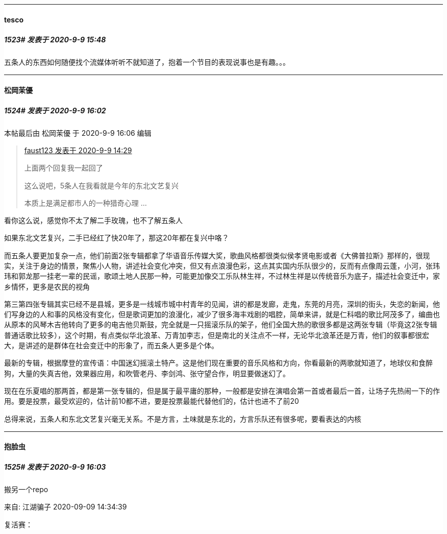 -----

####  tesco  
##### 1523#       发表于 2020-9-9 15:48


五条人的东西如何随便找个流媒体听听不就知道了，抱着一个节目的表现说事也是有趣。。。


-----

####  松岡茉優  
##### 1524#       发表于 2020-9-9 16:02


 本帖最后由 松岡茉優 于 2020-9-9 16:06 编辑 
<blockquote><a href="httphttps://bbs.saraba1st.com/2b/forum.php?mod=redirect&amp;goto=findpost&amp;pid=48686380&amp;ptid=1939063" target="_blank">faust123 发表于 2020-9-9 14:29</a>

上面两个回复我一起回了

这么说吧，5条人在我看就是今年的东北文艺复兴

本质上是满足都市人的一种猎奇心理 ...</blockquote>
看你这么说，感觉你不太了解二手玫瑰，也不了解五条人


如果东北文艺复兴，二手已经红了快20年了，那这20年都在复兴中咯？


而五条人要更加复杂一点，他们前面2张专辑都拿了华语音乐传媒大奖，歌曲风格都很类似侯孝贤电影或者《大佛普拉斯》那样的，很现实，关注于身边的情景，聚焦小人物，讲述社会变化冲突，但又有点浪漫色彩，这点其实国内乐队很少的，反而有点像周云蓬，小河，张玮玮和郭龙那一挂老一辈的民谣，歌颂土地人民那一种，可能更加像交工乐队林生祥，不过林生祥是以传统音乐为底子，描述社会变迁中，家乡情怀，更多是农民的视角


第三第四张专辑其实已经不是县城，更多是一线城市城中村青年的见闻，讲的都是发廊，走鬼，东莞的月亮，深圳的街头，失恋的新闻，他们写身边的人和事的风格没有变化，但是歌词更加的浪漫化，减少了很多海丰戏剧的唱腔，简单来讲，就是仁科唱的歌比阿茂多了，编曲也从原本的风琴木吉他转向了更多的电吉他贝斯鼓，完全就是一只摇滚乐队的架子，他们全国大热的歌很多都是这两张专辑（毕竟这2张专辑普通话歌比较多），这个时期，有点类似华北浪革、万青加李志，但是南北的关注点不一样，无论华北浪革还是万青，他们的叙事都很宏大，是讲述的是群体在社会变迁中的形象了，而五条人更多是个体。


最新的专辑，根据摩登的宣传语：中国迷幻摇滚土特产。这是他们现在重要的音乐风格和方向，你看最新的两歌就知道了，地球仪和食醉狗，大量的失真吉他，效果器应用，和吹管老丹、李剑鸿、张守望合作，明显要做迷幻了。


现在在乐夏唱的那两首，都是第一张专辑的，但是属于最平庸的那种，一般都是安排在演唱会第一首或者最后一首，让场子先热闹一下的作用。要是投票，最受欢迎的，估计前10都不进，要是投票最能代替他们的，估计也进不了前20


总得来说，五条人和东北文艺复兴毫无关系。不是方言，土味就是东北的，方言乐队还有很多呢，要看表达的内核


-----

####  抱脸虫  
##### 1525#       发表于 2020-9-9 16:03


搬另一个repo


来自: 江湖骗子 2020-09-09 14:34:39

复活赛：
